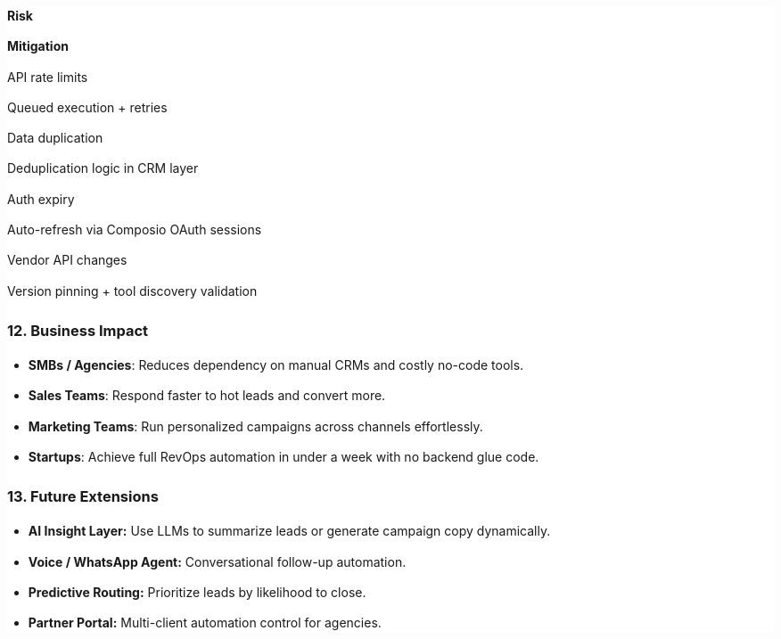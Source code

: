 **Risk**

**Mitigation**

API rate limits

Queued execution + retries

Data duplication

Deduplication logic in CRM layer

Auth expiry

Auto-refresh via Composio OAuth sessions

Vendor API changes

Version pinning + tool discovery validation

### **12\. Business Impact**

*   **SMBs / Agencies**: Reduces dependency on manual CRMs and costly no-code tools.
    
*   **Sales Teams**: Respond faster to hot leads and convert more.
    
*   **Marketing Teams**: Run personalized campaigns across channels effortlessly.
    
*   **Startups**: Achieve full RevOps automation in under a week with no backend glue code.
    

### **13\. Future Extensions**

*   **AI Insight Layer:** Use LLMs to summarize leads or generate campaign copy dynamically.
    
*   **Voice / WhatsApp Agent:** Conversational follow-up automation.
    
*   **Predictive Routing:** Prioritize leads by likelihood to close.
    
*   **Partner Portal:** Multi-client automation control for agencies.